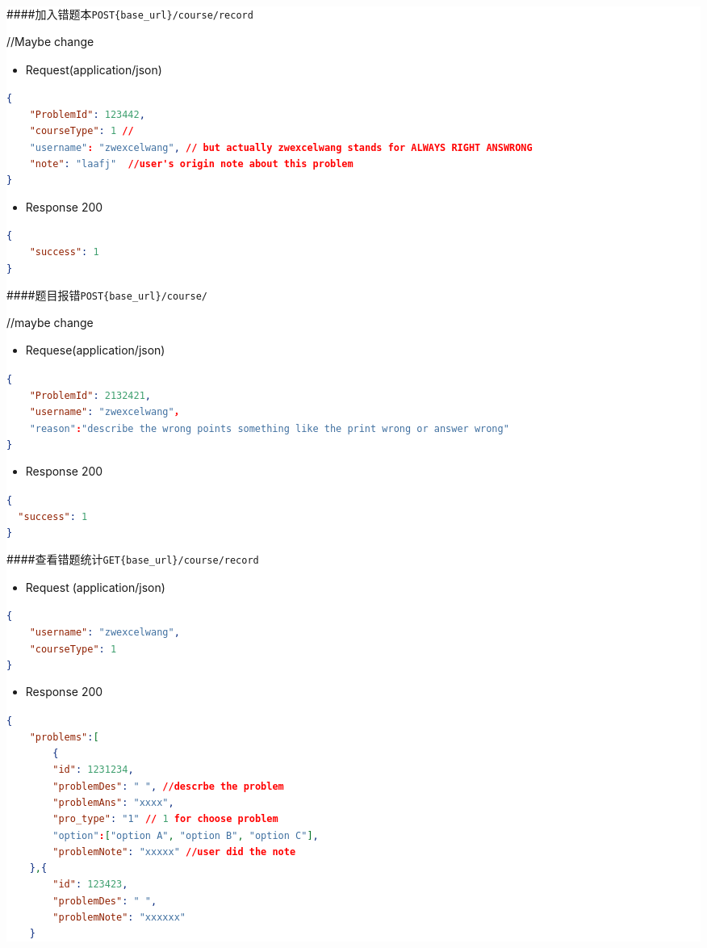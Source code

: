 ####加入错题本`POST{base_url}/course/record`

//Maybe change

* Request(application/json)

````Json
{
  	"ProblemId": 123442,
  	"courseType": 1 //
  	"username": "zwexcelwang", // but actually zwexcelwang stands for ALWAYS RIGHT ANSWRONG
  	"note": "laafj"  //user's origin note about this problem
}
````

* Response 200

```Json
{
    "success": 1
}
```

####题目报错`POST{base_url}/course/`

//maybe change

* Requese(application/json)

```Json
{
  	"ProblemId": 2132421,
  	"username": "zwexcelwang"，
	"reason":"describe the wrong points something like the print wrong or answer wrong"
}
```
* Response 200

```Json
{
  "success": 1
}
```

####查看错题统计`GET{base_url}/course/record`

* Request  (application/json)

```Json
{
	"username": "zwexcelwang",
  	"courseType": 1
}
```

* Response 200

```Json
{
  	"problems":[
    	{
    	"id": 1231234,
  		"problemDes": " ", //descrbe the problem
  		"problemAns": "xxxx",
  		"pro_type": "1" // 1 for choose problem		
  		"option":["option A", "option B", "option C"],
  		"problemNote": "xxxxx" //user did the note
	},{
       	"id": 123423,
      	"problemDes": " ",
      	"problemNote": "xxxxxx" 
    }
```